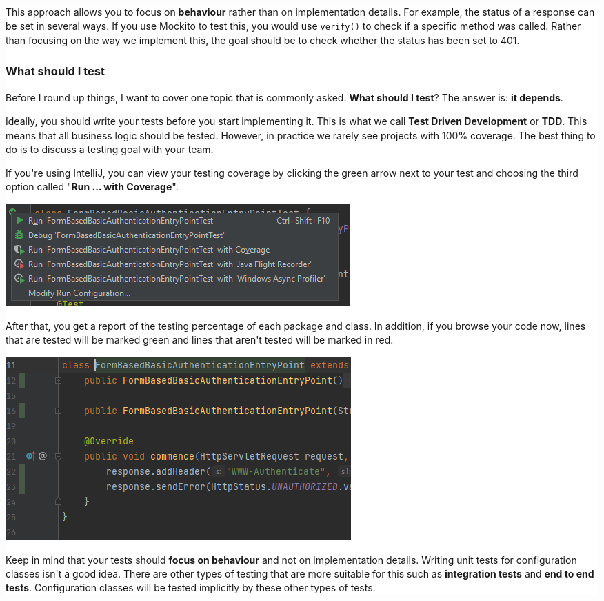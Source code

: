 This approach allows you to focus on **behaviour** rather than on implementation details.
For example, the status of a response can be set in several ways.
If you use Mockito to test this, you would use `verify()` to check if a specific method was called.
Rather than focusing on the way we implement this, the goal should be to check whether the status has been set to 401.

### What should I test

Before I round up things, I want to cover one topic that is commonly asked. **What should I test**?
The answer is: **it depends**.

Ideally, you should write your tests before you start implementing it.
This is what we call **Test Driven Development** or **TDD**.
This means that all business logic should be tested.
However, in practice we rarely see projects with 100% coverage.
The best thing to do is to discuss a testing goal with your team.

If you're using IntelliJ, you can view your testing coverage by clicking the green arrow next to your test and choosing the third option called "**Run ... with Coverage**".

![Screenshot of the options of running a test within IntelliJ](content/posts/2022/2022-03-22-unit-testing-spring-boot/images/run-options-intellij.png)

After that, you get a report of the testing percentage of each package and class.
In addition, if you browse your code now, lines that are tested will be marked green and lines that aren't tested will be marked in red.

![Screenshot of code in IntelliJ that is covered 100%](content/posts/2022/2022-03-22-unit-testing-spring-boot/images/line-coverage-intellij.png)

Keep in mind that your tests should **focus on behaviour** and not on implementation details.
Writing unit tests for configuration classes isn't a good idea. 
There are other types of testing that are more suitable for this such as **integration tests** and **end to end tests**. 
Configuration classes will be tested implicitly by these other types of tests.
